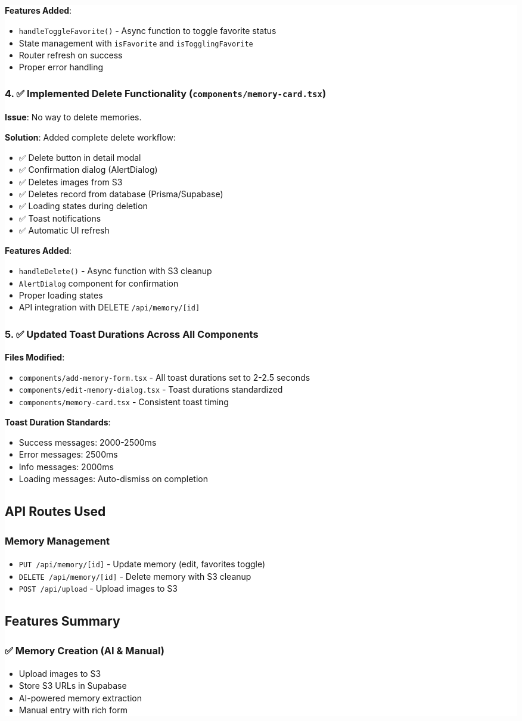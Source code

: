 **Features Added**:
- `handleToggleFavorite()` - Async function to toggle favorite status
- State management with `isFavorite` and `isTogglingFavorite`
- Router refresh on success
- Proper error handling

### 4. ✅ Implemented Delete Functionality (`components/memory-card.tsx`)
**Issue**: No way to delete memories.

**Solution**: Added complete delete workflow:
- ✅ Delete button in detail modal
- ✅ Confirmation dialog (AlertDialog)
- ✅ Deletes images from S3
- ✅ Deletes record from database (Prisma/Supabase)
- ✅ Loading states during deletion
- ✅ Toast notifications
- ✅ Automatic UI refresh

**Features Added**:
- `handleDelete()` - Async function with S3 cleanup
- `AlertDialog` component for confirmation
- Proper loading states
- API integration with DELETE `/api/memory/[id]`

### 5. ✅ Updated Toast Durations Across All Components

**Files Modified**:
- `components/add-memory-form.tsx` - All toast durations set to 2-2.5 seconds
- `components/edit-memory-dialog.tsx` - Toast durations standardized
- `components/memory-card.tsx` - Consistent toast timing

**Toast Duration Standards**:
- Success messages: 2000-2500ms
- Error messages: 2500ms
- Info messages: 2000ms
- Loading messages: Auto-dismiss on completion

## API Routes Used

### Memory Management
- `PUT /api/memory/[id]` - Update memory (edit, favorites toggle)
- `DELETE /api/memory/[id]` - Delete memory with S3 cleanup
- `POST /api/upload` - Upload images to S3

## Features Summary

### ✅ Memory Creation (AI & Manual)
- Upload images to S3
- Store S3 URLs in Supabase
- AI-powered memory extraction
- Manual entry with rich form
